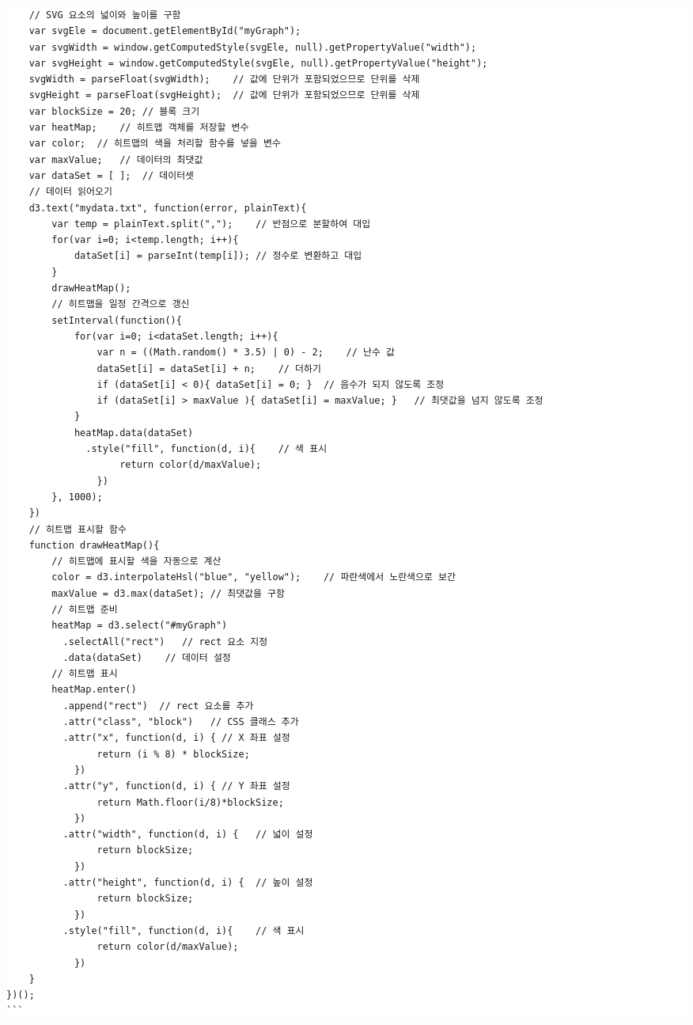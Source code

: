         // SVG 요소의 넓이와 높이를 구함
        var svgEle = document.getElementById("myGraph");
        var svgWidth = window.getComputedStyle(svgEle, null).getPropertyValue("width");
        var svgHeight = window.getComputedStyle(svgEle, null).getPropertyValue("height");
        svgWidth = parseFloat(svgWidth);	// 값에 단위가 포함되었으므로 단위를 삭제
        svgHeight = parseFloat(svgHeight);	// 값에 단위가 포함되었으므로 단위를 삭제
        var blockSize = 20;	// 블록 크기
        var heatMap;	// 히트맵 객체를 저장할 변수
        var color;	// 히트맵의 색을 처리할 함수를 넣을 변수
        var maxValue;	// 데이터의 최댓값
        var dataSet = [ ];	// 데이터셋
        // 데이터 읽어오기
        d3.text("mydata.txt", function(error, plainText){
            var temp = plainText.split(",");	// 반점으로 분할하여 대입
            for(var i=0; i<temp.length; i++){
                dataSet[i] = parseInt(temp[i]);	// 정수로 변환하고 대입
            }
            drawHeatMap();
            // 히트맵을 일정 간격으로 갱신
            setInterval(function(){
                for(var i=0; i<dataSet.length; i++){
                    var n = ((Math.random() * 3.5) | 0) - 2;	// 난수 값
                    dataSet[i] = dataSet[i] + n;	// 더하기
                    if (dataSet[i] < 0){ dataSet[i] = 0; }	// 음수가 되지 않도록 조정
                    if (dataSet[i] > maxValue ){ dataSet[i] = maxValue; }	// 최댓값을 넘지 않도록 조정
                }
                heatMap.data(dataSet)
                  .style("fill", function(d, i){	// 색 표시
                        return color(d/maxValue);
                    })
            }, 1000);
        })
        // 히트맵 표시할 함수
        function drawHeatMap(){
            // 히트맵에 표시할 색을 자동으로 계산
            color = d3.interpolateHsl("blue", "yellow");	// 파란색에서 노란색으로 보간
            maxValue = d3.max(dataSet);	// 최댓값을 구함
            // 히트맵 준비
            heatMap = d3.select("#myGraph")
              .selectAll("rect")   // rect 요소 지정
              .data(dataSet)    // 데이터 설정
            // 히트맵 표시
            heatMap.enter()
              .append("rect")  // rect 요소를 추가
              .attr("class", "block")	// CSS 클래스 추가
              .attr("x", function(d, i) { // X 좌표 설정
                    return (i % 8) * blockSize;
                })
              .attr("y", function(d, i) { // Y 좌표 설정
                    return Math.floor(i/8)*blockSize;
                })
              .attr("width", function(d, i) {	// 넓이 설정
                    return blockSize;
                })
              .attr("height", function(d, i) {	// 높이 설정
                    return blockSize;
                })
              .style("fill", function(d, i){	// 색 표시
                    return color(d/maxValue);
                })
        }
    })();
    ```
